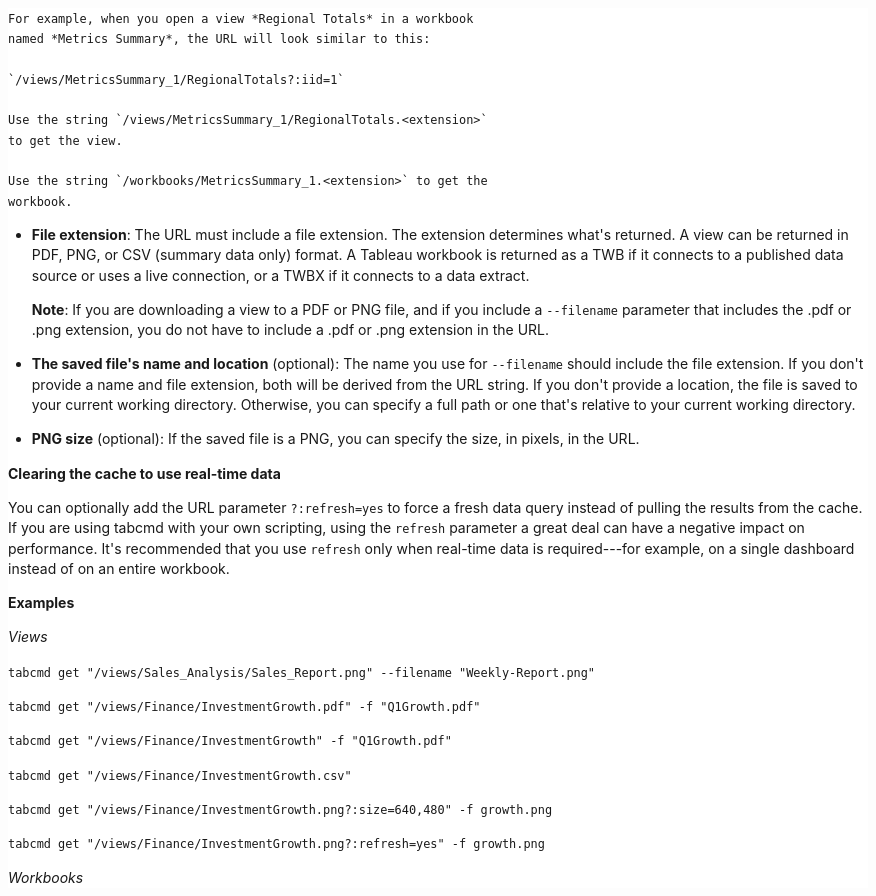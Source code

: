     For example, when you open a view *Regional Totals* in a workbook
    named *Metrics Summary*, the URL will look similar to this:

    `/views/MetricsSummary_1/RegionalTotals?:iid=1`

    Use the string `/views/MetricsSummary_1/RegionalTotals.<extension>`
    to get the view.

    Use the string `/workbooks/MetricsSummary_1.<extension>` to get the
    workbook.

-   **File extension**: The URL must include a file extension. The
    extension determines what\'s returned. A view can be returned in
    PDF, PNG, or CSV (summary data only) format. A Tableau workbook is
    returned as a TWB if it connects to a published data source or uses
    a live connection, or a TWBX if it connects to a data extract.

    **Note**: If you are downloading a view to a PDF or PNG file, and if
    you include a `--filename` parameter that includes the .pdf or .png
    extension, you do not have to include a .pdf or .png extension in
    the URL.

-   **The saved file\'s name and location** (optional): The name you use
    for `--filename` should include the file extension. If you don\'t
    provide a name and file extension, both will be derived from the URL
    string. If you don\'t provide a location, the file is saved to your
    current working directory. Otherwise, you can specify a full path or
    one that\'s relative to your current working directory.

-   **PNG size** (optional): If the saved file is a PNG, you can specify
    the size, in pixels, in the URL.

**Clearing the cache to use real-time data**

You can optionally add the URL parameter `?:refresh=yes` to force a
fresh data query instead of pulling the results from the cache. If you
are using tabcmd with your own scripting, using the `refresh` parameter
a great deal can have a negative impact on performance. It\'s
recommended that you use `refresh` only when real-time data is
required---for example, on a single dashboard instead of on an entire
workbook.

**Examples**

*Views*

`tabcmd get "/views/Sales_Analysis/Sales_Report.png" --filename "Weekly-Report.png"`

`tabcmd get "/views/Finance/InvestmentGrowth.pdf" -f "Q1Growth.pdf"`

`tabcmd get "/views/Finance/InvestmentGrowth" -f "Q1Growth.pdf"`

`tabcmd get "/views/Finance/InvestmentGrowth.csv"`

`tabcmd get "/views/Finance/InvestmentGrowth.png?:size=640,480" -f growth.png`

`tabcmd get "/views/Finance/InvestmentGrowth.png?:refresh=yes" -f growth.png`

*Workbooks*

